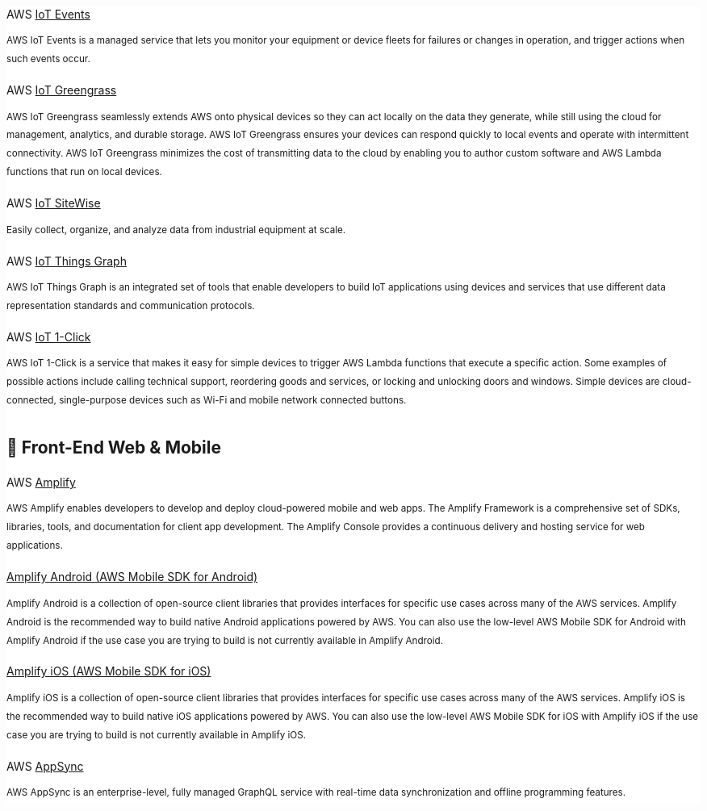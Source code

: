AWS [IoT Events](https://docs.aws.amazon.com/iotevents/?id=docs_gateway)

<sup>AWS IoT Events is a managed service that lets you monitor your equipment or device fleets for failures or changes in operation, and trigger actions when such events occur.</sup>

AWS [IoT Greengrass](https://docs.aws.amazon.com/greengrass/?id=docs_gateway)

<sup>AWS IoT Greengrass seamlessly extends AWS onto physical devices so they can act locally on the data they generate, while still using the cloud for management, analytics, and durable storage. AWS IoT Greengrass ensures your devices can respond quickly to local events and operate with intermittent connectivity. AWS IoT Greengrass minimizes the cost of transmitting data to the cloud by enabling you to author custom software and AWS Lambda functions that run on local devices.</sup>

AWS [IoT SiteWise](https://docs.aws.amazon.com/iot-sitewise/?id=docs_gateway)

<sup>Easily collect, organize, and analyze data from industrial equipment at scale.</sup>

AWS [IoT Things Graph](https://docs.aws.amazon.com/thingsgraph/?id=docs_gateway)

<sup>AWS IoT Things Graph is an integrated set of tools that enable developers to build IoT applications using devices and services that use different data representation standards and communication protocols.</sup>

AWS [IoT 1-Click](https://docs.aws.amazon.com/iot-1-click/?id=docs_gateway)

<sup>AWS IoT 1-Click is a service that makes it easy for simple devices to trigger AWS Lambda functions that execute a specific action. Some examples of possible actions include calling technical support, reordering goods and services, or locking and unlocking doors and windows. Simple devices are cloud-connected, single-purpose devices such as Wi-Fi and mobile network connected buttons.</sup>

## 📱 Front-End Web & Mobile

AWS [Amplify](https://docs.aws.amazon.com/amplify/?id=docs_gateway)

<sup>AWS Amplify enables developers to develop and deploy cloud-powered mobile and web apps. The Amplify Framework is a comprehensive set of SDKs, libraries, tools, and documentation for client app development. The Amplify Console provides a continuous delivery and hosting service for web applications.</sup>

[Amplify Android (AWS Mobile SDK for Android)](https://docs.aws.amazon.com/sdk-for-android/?id=docs_gateway)

<sup>Amplify Android is a collection of open-source client libraries that provides interfaces for specific use cases across many of the AWS services. Amplify Android is the recommended way to build native Android applications powered by AWS. You can also use the low-level AWS Mobile SDK for Android with Amplify Android if the use case you are trying to build is not currently available in Amplify Android.</sup>

[Amplify iOS (AWS Mobile SDK for iOS)](https://docs.aws.amazon.com/sdk-for-ios/?id=docs_gateway)

<sup>Amplify iOS is a collection of open-source client libraries that provides interfaces for specific use cases across many of the AWS services. Amplify iOS is the recommended way to build native iOS applications powered by AWS. You can also use the low-level AWS Mobile SDK for iOS with Amplify iOS if the use case you are trying to build is not currently available in Amplify iOS.</sup>

AWS [AppSync](https://docs.aws.amazon.com/appsync/?id=docs_gateway)

<sup>AWS AppSync is an enterprise-level, fully managed GraphQL service with real-time data synchronization and offline programming features.</sup>
